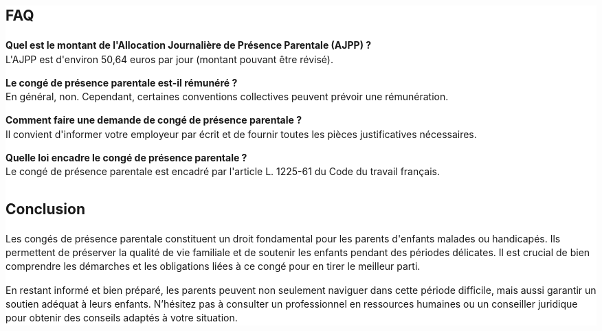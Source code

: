 ## FAQ

**Quel est le montant de l'Allocation Journalière de Présence Parentale (AJPP) ?**  
L'AJPP est d'environ 50,64 euros par jour (montant pouvant être révisé). 

**Le congé de présence parentale est-il rémunéré ?**  
En général, non. Cependant, certaines conventions collectives peuvent prévoir une rémunération.

**Comment faire une demande de congé de présence parentale ?**  
Il convient d'informer votre employeur par écrit et de fournir toutes les pièces justificatives nécessaires.

**Quelle loi encadre le congé de présence parentale ?**  
Le congé de présence parentale est encadré par l'article L. 1225-61 du Code du travail français.

## Conclusion

Les congés de présence parentale constituent un droit fondamental pour les parents d'enfants malades ou handicapés. Ils permettent de préserver la qualité de vie familiale et de soutenir les enfants pendant des périodes délicates. Il est crucial de bien comprendre les démarches et les obligations liées à ce congé pour en tirer le meilleur parti.

En restant informé et bien préparé, les parents peuvent non seulement naviguer dans cette période difficile, mais aussi garantir un soutien adéquat à leurs enfants. N’hésitez pas à consulter un professionnel en ressources humaines ou un conseiller juridique pour obtenir des conseils adaptés à votre situation.